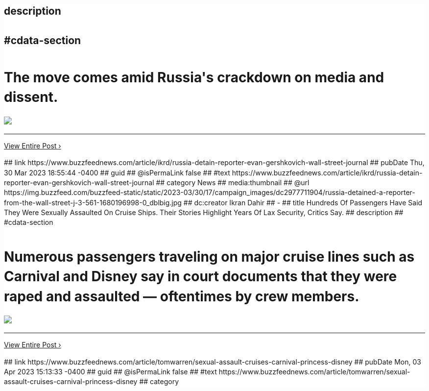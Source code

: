 ## description
## #cdata-section
<h1>The move comes amid Russia's crackdown on media and dissent.</h1><p><img src="https://img.buzzfeed.com/buzzfeed-static/static/2023-03/30/17/campaign_images/dc2977711904/russia-detained-a-reporter-from-the-wall-street-j-3-561-1680196998-0_dblbig.jpg" /></p><hr /><p><a href="https://www.buzzfeednews.com/article/ikrd/russia-detain-reporter-evan-gershkovich-wall-street-journal">View Entire Post &rsaquo;</a></p>
## link
https://www.buzzfeednews.com/article/ikrd/russia-detain-reporter-evan-gershkovich-wall-street-journal
## pubDate
Thu, 30 Mar 2023 18:55:44 -0400
## guid
## @isPermaLink
false
## #text
https://www.buzzfeednews.com/article/ikrd/russia-detain-reporter-evan-gershkovich-wall-street-journal
## category
News
## media:thumbnail
## @url
https://img.buzzfeed.com/buzzfeed-static/static/2023-03/30/17/campaign_images/dc2977711904/russia-detained-a-reporter-from-the-wall-street-j-3-561-1680196998-0_dblbig.jpg
## dc:creator
Ikran Dahir
## -
## title
Hundreds Of Passengers Have Said They Were Sexually Assaulted On Cruise Ships. Their Stories Highlight Years Of Lax Security, Critics Say.
## description
## #cdata-section
<h1>Numerous passengers traveling on major cruise lines such as Carnival and Disney say in court documents that they were raped and assaulted — oftentimes by crew members.</h1><p><img src="https://img.buzzfeed.com/buzzfeed-static/static/2023-04/3/15/campaign_images/1c30da4e2cdb/hundreds-of-passengers-have-said-they-were-sexual-3-442-1680534808-0_dblbig.jpg" /></p><hr /><p><a href="https://www.buzzfeednews.com/article/tomwarren/sexual-assault-cruises-carnival-princess-disney">View Entire Post &rsaquo;</a></p>
## link
https://www.buzzfeednews.com/article/tomwarren/sexual-assault-cruises-carnival-princess-disney
## pubDate
Mon, 03 Apr 2023 15:13:33 -0400
## guid
## @isPermaLink
false
## #text
https://www.buzzfeednews.com/article/tomwarren/sexual-assault-cruises-carnival-princess-disney
## category